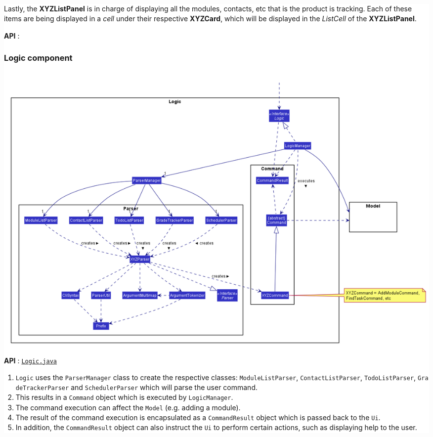 Lastly, the **XYZListPanel** is in charge of displaying all the modules, contacts, etc that is the product is tracking.
Each of these items are being displayed in a *cell* under their respective **XYZCard**, which will be displayed in the *ListCell*
of the **XYZListPanel**.


**API** :

### Logic component

![LogicClassDiagram](images/LogicClassDiagram.png)

**API** : [`Logic.java`](https://github.com/AY2021S1-CS2103T-F12-3/tp/blob/master/src/main/java/seedu/address/logic/Logic.java)

1. `Logic` uses the `ParserManager` class to create the respective classes: `ModuleListParser`, `ContactListParser`, `TodoListParser`,
   `GradeTrackerParser` and `SchedulerParser` which will parse the user command. <br>
2. This results in a `Command` object which is executed by `LogicManager`. <br>
3. The command execution can affect the `Model` (e.g. adding a module). <br>
4. The result of the command execution is encapsulated as a `CommandResult` object which is passed back to the `Ui`. <br>
5. In addition, the `CommandResult` object can also instruct the `Ui` to perform certain actions, such as displaying
help to the user. <br>
